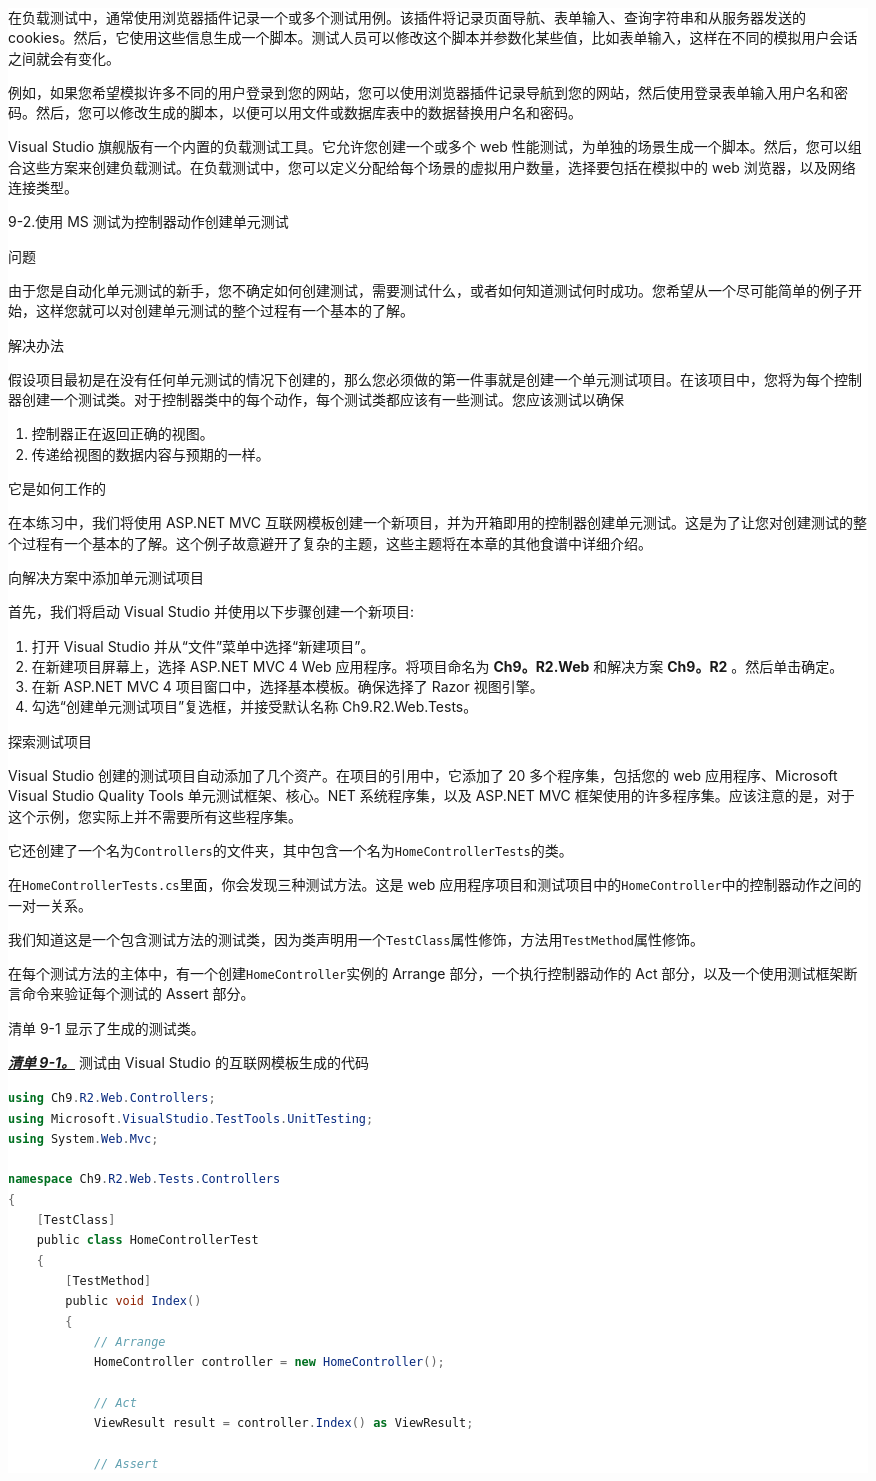 在负载测试中，通常使用浏览器插件记录一个或多个测试用例。该插件将记录页面导航、表单输入、查询字符串和从服务器发送的 cookies。然后，它使用这些信息生成一个脚本。测试人员可以修改这个脚本并参数化某些值，比如表单输入，这样在不同的模拟用户会话之间就会有变化。

例如，如果您希望模拟许多不同的用户登录到您的网站，您可以使用浏览器插件记录导航到您的网站，然后使用登录表单输入用户名和密码。然后，您可以修改生成的脚本，以便可以用文件或数据库表中的数据替换用户名和密码。

Visual Studio 旗舰版有一个内置的负载测试工具。它允许您创建一个或多个 web 性能测试，为单独的场景生成一个脚本。然后，您可以组合这些方案来创建负载测试。在负载测试中，您可以定义分配给每个场景的虚拟用户数量，选择要包括在模拟中的 web 浏览器，以及网络连接类型。

9-2.使用 MS 测试为控制器动作创建单元测试

问题

由于您是自动化单元测试的新手，您不确定如何创建测试，需要测试什么，或者如何知道测试何时成功。您希望从一个尽可能简单的例子开始，这样您就可以对创建单元测试的整个过程有一个基本的了解。

解决办法

假设项目最初是在没有任何单元测试的情况下创建的，那么您必须做的第一件事就是创建一个单元测试项目。在该项目中，您将为每个控制器创建一个测试类。对于控制器类中的每个动作，每个测试类都应该有一些测试。您应该测试以确保

1.  控制器正在返回正确的视图。
2.  传递给视图的数据内容与预期的一样。

它是如何工作的

在本练习中，我们将使用 ASP.NET MVC 互联网模板创建一个新项目，并为开箱即用的控制器创建单元测试。这是为了让您对创建测试的整个过程有一个基本的了解。这个例子故意避开了复杂的主题，这些主题将在本章的其他食谱中详细介绍。

向解决方案中添加单元测试项目

首先，我们将启动 Visual Studio 并使用以下步骤创建一个新项目:

1.  打开 Visual Studio 并从“文件”菜单中选择“新建项目”。
2.  在新建项目屏幕上，选择 ASP.NET MVC 4 Web 应用程序。将项目命名为 **Ch9。R2.Web** 和解决方案 **Ch9。R2** 。然后单击确定。
3.  在新 ASP.NET MVC 4 项目窗口中，选择基本模板。确保选择了 Razor 视图引擎。
4.  勾选“创建单元测试项目”复选框，并接受默认名称 Ch9.R2.Web.Tests。

探索测试项目

Visual Studio 创建的测试项目自动添加了几个资产。在项目的引用中，它添加了 20 多个程序集，包括您的 web 应用程序、Microsoft Visual Studio Quality Tools 单元测试框架、核心。NET 系统程序集，以及 ASP.NET MVC 框架使用的许多程序集。应该注意的是，对于这个示例，您实际上并不需要所有这些程序集。

它还创建了一个名为`Controllers`的文件夹，其中包含一个名为`HomeControllerTests`的类。

在`HomeControllerTests.cs`里面，你会发现三种测试方法。这是 web 应用程序项目和测试项目中的`HomeController`中的控制器动作之间的一对一关系。

我们知道这是一个包含测试方法的测试类，因为类声明用一个`TestClass`属性修饰，方法用`TestMethod`属性修饰。

在每个测试方法的主体中，有一个创建`HomeController`实例的 Arrange 部分，一个执行控制器动作的 Act 部分，以及一个使用测试框架断言命令来验证每个测试的 Assert 部分。

清单 9-1 显示了生成的测试类。

[***清单 9-1。***](#_list1) 测试由 Visual Studio 的互联网模板生成的代码

```cs
using Ch9.R2.Web.Controllers;
using Microsoft.VisualStudio.TestTools.UnitTesting;
using System.Web.Mvc;

namespace Ch9.R2.Web.Tests.Controllers
{
    [TestClass]
    public class HomeControllerTest
    {
        [TestMethod]
        public void Index()
        {
            // Arrange
            HomeController controller = new HomeController();

            // Act
            ViewResult result = controller.Index() as ViewResult;

            // Assert
```